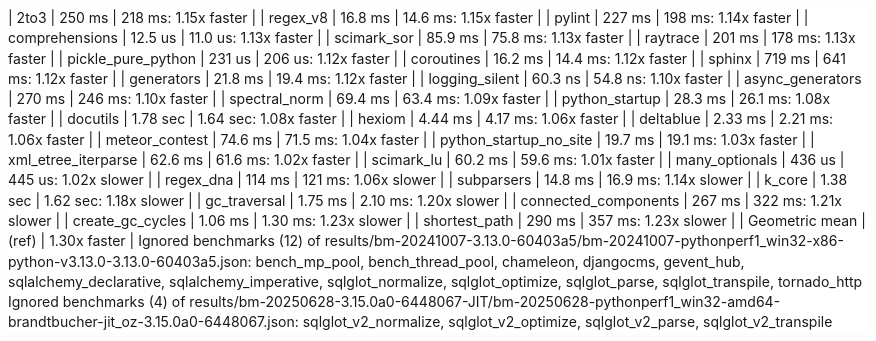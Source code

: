 | 2to3                       | 250 ms                                                          | 218 ms: 1.15x faster                                                     |
| regex_v8                   | 16.8 ms                                                         | 14.6 ms: 1.15x faster                                                    |
| pylint                     | 227 ms                                                          | 198 ms: 1.14x faster                                                     |
| comprehensions             | 12.5 us                                                         | 11.0 us: 1.13x faster                                                    |
| scimark_sor                | 85.9 ms                                                         | 75.8 ms: 1.13x faster                                                    |
| raytrace                   | 201 ms                                                          | 178 ms: 1.13x faster                                                     |
| pickle_pure_python         | 231 us                                                          | 206 us: 1.12x faster                                                     |
| coroutines                 | 16.2 ms                                                         | 14.4 ms: 1.12x faster                                                    |
| sphinx                     | 719 ms                                                          | 641 ms: 1.12x faster                                                     |
| generators                 | 21.8 ms                                                         | 19.4 ms: 1.12x faster                                                    |
| logging_silent             | 60.3 ns                                                         | 54.8 ns: 1.10x faster                                                    |
| async_generators           | 270 ms                                                          | 246 ms: 1.10x faster                                                     |
| spectral_norm              | 69.4 ms                                                         | 63.4 ms: 1.09x faster                                                    |
| python_startup             | 28.3 ms                                                         | 26.1 ms: 1.08x faster                                                    |
| docutils                   | 1.78 sec                                                        | 1.64 sec: 1.08x faster                                                   |
| hexiom                     | 4.44 ms                                                         | 4.17 ms: 1.06x faster                                                    |
| deltablue                  | 2.33 ms                                                         | 2.21 ms: 1.06x faster                                                    |
| meteor_contest             | 74.6 ms                                                         | 71.5 ms: 1.04x faster                                                    |
| python_startup_no_site     | 19.7 ms                                                         | 19.1 ms: 1.03x faster                                                    |
| xml_etree_iterparse        | 62.6 ms                                                         | 61.6 ms: 1.02x faster                                                    |
| scimark_lu                 | 60.2 ms                                                         | 59.6 ms: 1.01x faster                                                    |
| many_optionals             | 436 us                                                          | 445 us: 1.02x slower                                                     |
| regex_dna                  | 114 ms                                                          | 121 ms: 1.06x slower                                                     |
| subparsers                 | 14.8 ms                                                         | 16.9 ms: 1.14x slower                                                    |
| k_core                     | 1.38 sec                                                        | 1.62 sec: 1.18x slower                                                   |
| gc_traversal               | 1.75 ms                                                         | 2.10 ms: 1.20x slower                                                    |
| connected_components       | 267 ms                                                          | 322 ms: 1.21x slower                                                     |
| create_gc_cycles           | 1.06 ms                                                         | 1.30 ms: 1.23x slower                                                    |
| shortest_path              | 290 ms                                                          | 357 ms: 1.23x slower                                                     |
| Geometric mean             | (ref)                                                           | 1.30x faster                                                             |
Ignored benchmarks (12) of results/bm-20241007-3.13.0-60403a5/bm-20241007-pythonperf1_win32-x86-python-v3.13.0-3.13.0-60403a5.json: bench_mp_pool, bench_thread_pool, chameleon, djangocms, gevent_hub, sqlalchemy_declarative, sqlalchemy_imperative, sqlglot_normalize, sqlglot_optimize, sqlglot_parse, sqlglot_transpile, tornado_http
Ignored benchmarks (4) of results/bm-20250628-3.15.0a0-6448067-JIT/bm-20250628-pythonperf1_win32-amd64-brandtbucher-jit_oz-3.15.0a0-6448067.json: sqlglot_v2_normalize, sqlglot_v2_optimize, sqlglot_v2_parse, sqlglot_v2_transpile
